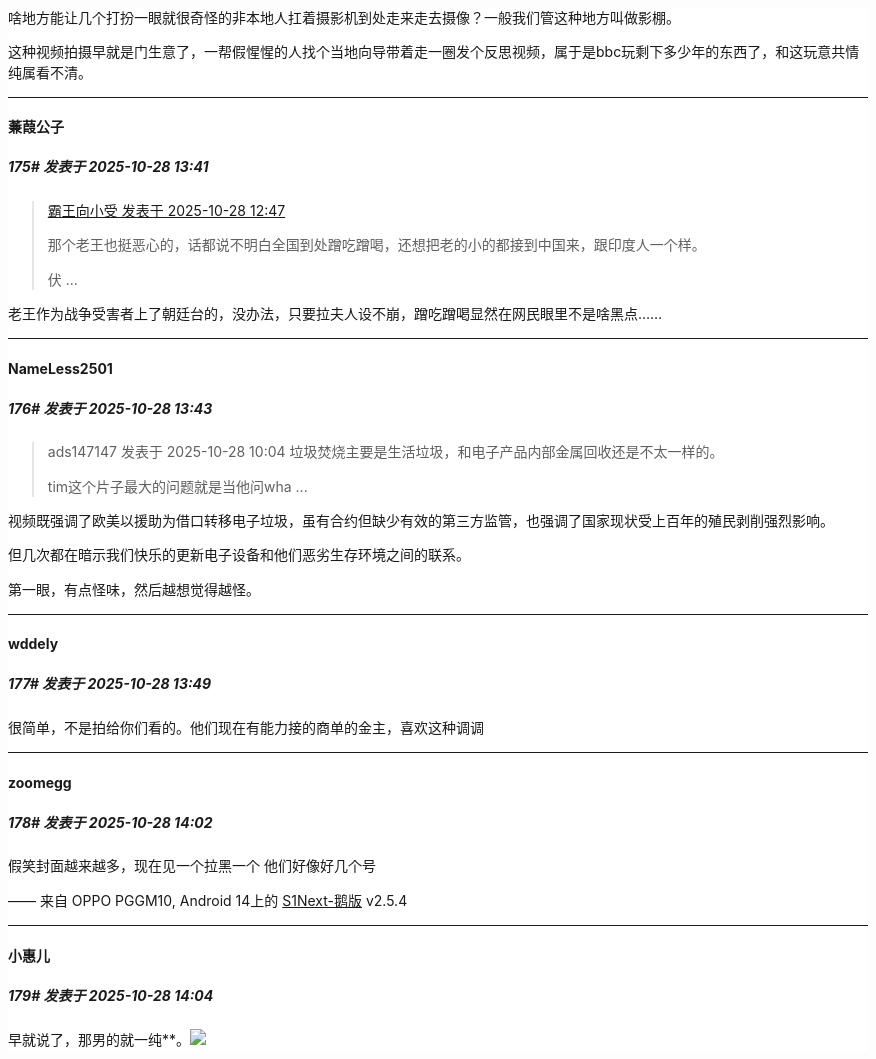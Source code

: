 啥地方能让几个打扮一眼就很奇怪的非本地人扛着摄影机到处走来走去摄像？一般我们管这种地方叫做影棚。

这种视频拍摄早就是门生意了，一帮假惺惺的人找个当地向导带着走一圈发个反思视频，属于是bbc玩剩下多少年的东西了，和这玩意共情纯属看不清。


*****

####  蒹葭公子  
##### 175#       发表于 2025-10-28 13:41

<blockquote><a href="httphttps://stage1st.com/2b/forum.php?mod=redirect&amp;goto=findpost&amp;pid=68638008&amp;ptid=2265688" target="_blank">霸王向小受 发表于 2025-10-28 12:47</a>

那个老王也挺恶心的，话都说不明白全国到处蹭吃蹭喝，还想把老的小的都接到中国来，跟印度人一个样。

伏 ...</blockquote>
老王作为战争受害者上了朝廷台的，没办法，只要拉夫人设不崩，蹭吃蹭喝显然在网民眼里不是啥黑点……

*****

####  NameLess2501  
##### 176#       发表于 2025-10-28 13:43

<blockquote>ads147147 发表于 2025-10-28 10:04
垃圾焚烧主要是生活垃圾，和电子产品内部金属回收还是不太一样的。

tim这个片子最大的问题就是当他问wha ...</blockquote>
视频既强调了欧美以援助为借口转移电子垃圾，虽有合约但缺少有效的第三方监管，也强调了国家现状受上百年的殖民剥削强烈影响。

但几次都在暗示我们快乐的更新电子设备和他们恶劣生存环境之间的联系。

第一眼，有点怪味，然后越想觉得越怪。


*****

####  wddely  
##### 177#       发表于 2025-10-28 13:49

很简单，不是拍给你们看的。他们现在有能力接的商单的金主，喜欢这种调调


*****

####  zoomegg  
##### 178#       发表于 2025-10-28 14:02

假笑封面越来越多，现在见一个拉黑一个
他们好像好几个号

—— 来自 OPPO PGGM10, Android 14上的 [S1Next-鹅版](https://github.com/ykrank/S1-Next/releases) v2.5.4

*****

####  小惠儿  
##### 179#       发表于 2025-10-28 14:04

早就说了，那男的就一纯**。<img src="https://static.stage1st.com/image/smiley/face2017/067.png" referrerpolicy="no-referrer">
